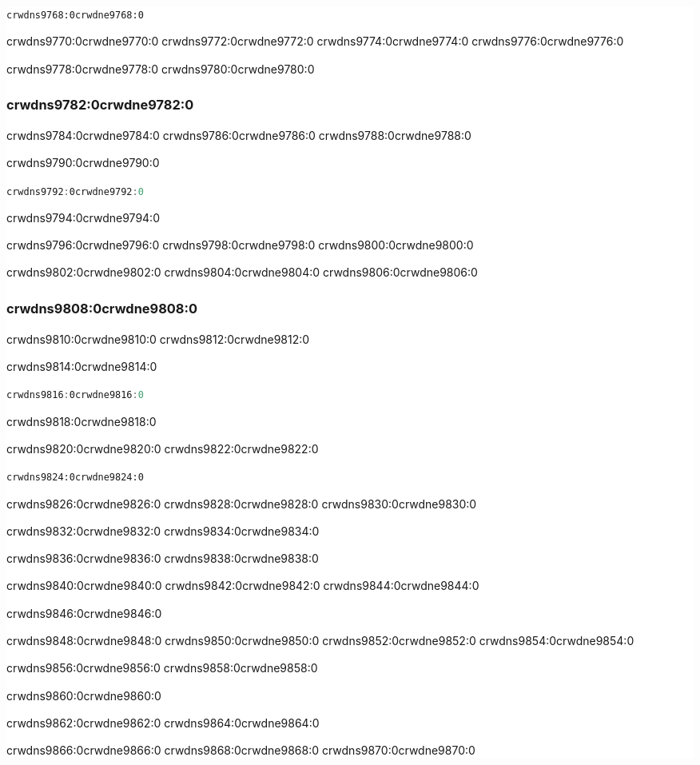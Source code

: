 ```console
crwdns9768:0crwdne9768:0
```

crwdns9770:0crwdne9770:0 crwdns9772:0crwdne9772:0 crwdns9774:0crwdne9774:0 crwdns9776:0crwdne9776:0

crwdns9778:0crwdne9778:0 crwdns9780:0crwdne9780:0

### crwdns9782:0crwdne9782:0

crwdns9784:0crwdne9784:0 crwdns9786:0crwdne9786:0 crwdns9788:0crwdne9788:0

<span class="filename">crwdns9790:0crwdne9790:0</span>

```rust
crwdns9792:0crwdne9792:0
```


<span class="caption">crwdns9794:0crwdne9794:0</span>

crwdns9796:0crwdne9796:0 crwdns9798:0crwdne9798:0 crwdns9800:0crwdne9800:0

crwdns9802:0crwdne9802:0 crwdns9804:0crwdne9804:0 crwdns9806:0crwdne9806:0

### crwdns9808:0crwdne9808:0

crwdns9810:0crwdne9810:0 crwdns9812:0crwdne9812:0

<span class="filename">crwdns9814:0crwdne9814:0</span>

```rust
crwdns9816:0crwdne9816:0
```


<span class="caption">crwdns9818:0crwdne9818:0</span>

crwdns9820:0crwdne9820:0 crwdns9822:0crwdne9822:0

```rust,ignore
crwdns9824:0crwdne9824:0
```

crwdns9826:0crwdne9826:0 crwdns9828:0crwdne9828:0 crwdns9830:0crwdne9830:0

crwdns9832:0crwdne9832:0 crwdns9834:0crwdne9834:0

crwdns9836:0crwdne9836:0 crwdns9838:0crwdne9838:0

crwdns9840:0crwdne9840:0 crwdns9842:0crwdne9842:0 crwdns9844:0crwdne9844:0

crwdns9846:0crwdne9846:0

crwdns9848:0crwdne9848:0 crwdns9850:0crwdne9850:0 crwdns9852:0crwdne9852:0 crwdns9854:0crwdne9854:0

crwdns9856:0crwdne9856:0 crwdns9858:0crwdne9858:0

crwdns9860:0crwdne9860:0

crwdns9862:0crwdne9862:0 crwdns9864:0crwdne9864:0

crwdns9866:0crwdne9866:0 crwdns9868:0crwdne9868:0 crwdns9870:0crwdne9870:0
